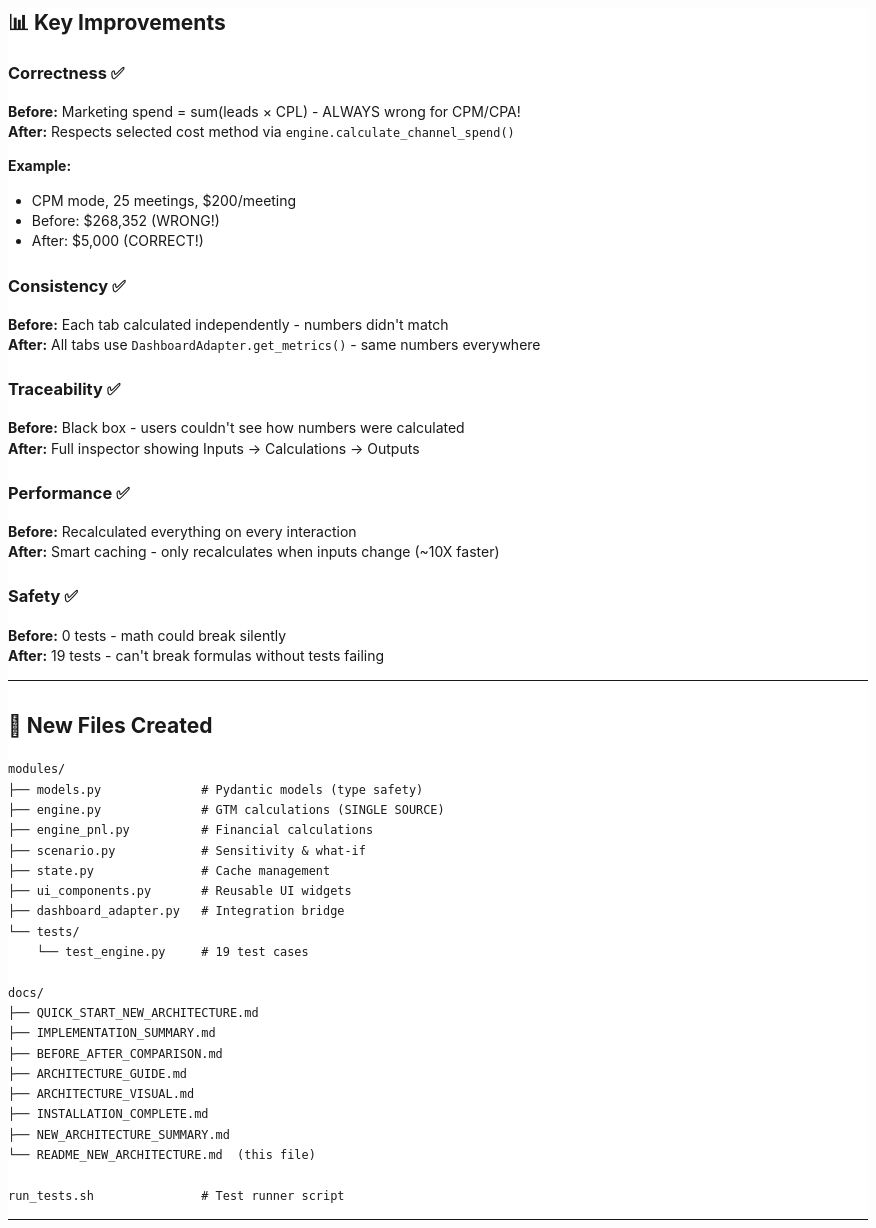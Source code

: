 
## 📊 Key Improvements

### Correctness ✅
**Before:** Marketing spend = sum(leads × CPL) - ALWAYS wrong for CPM/CPA!  
**After:** Respects selected cost method via `engine.calculate_channel_spend()`

**Example:**
- CPM mode, 25 meetings, $200/meeting
- Before: $268,352 (WRONG!)
- After: $5,000 (CORRECT!)

### Consistency ✅
**Before:** Each tab calculated independently - numbers didn't match  
**After:** All tabs use `DashboardAdapter.get_metrics()` - same numbers everywhere

### Traceability ✅
**Before:** Black box - users couldn't see how numbers were calculated  
**After:** Full inspector showing Inputs → Calculations → Outputs

### Performance ✅
**Before:** Recalculated everything on every interaction  
**After:** Smart caching - only recalculates when inputs change (~10X faster)

### Safety ✅
**Before:** 0 tests - math could break silently  
**After:** 19 tests - can't break formulas without tests failing

---

## 📁 New Files Created

```
modules/
├── models.py              # Pydantic models (type safety)
├── engine.py              # GTM calculations (SINGLE SOURCE)
├── engine_pnl.py          # Financial calculations
├── scenario.py            # Sensitivity & what-if
├── state.py               # Cache management
├── ui_components.py       # Reusable UI widgets
├── dashboard_adapter.py   # Integration bridge
└── tests/
    └── test_engine.py     # 19 test cases

docs/
├── QUICK_START_NEW_ARCHITECTURE.md
├── IMPLEMENTATION_SUMMARY.md
├── BEFORE_AFTER_COMPARISON.md
├── ARCHITECTURE_GUIDE.md
├── ARCHITECTURE_VISUAL.md
├── INSTALLATION_COMPLETE.md
├── NEW_ARCHITECTURE_SUMMARY.md
└── README_NEW_ARCHITECTURE.md  (this file)

run_tests.sh               # Test runner script
```

---